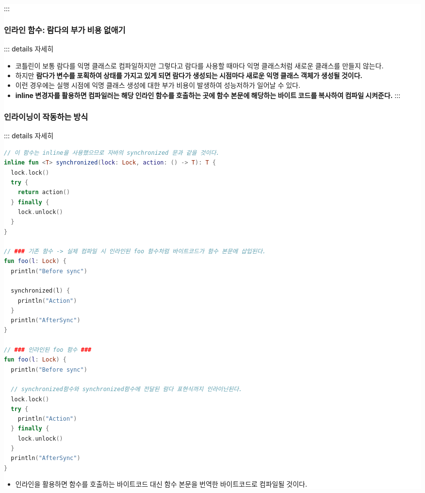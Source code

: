:::

### 인라인 함수: 람다의 부가 비용 없애기

::: details 자세히

- 코틀린이 보통 람다를 익명 클래스로 컴파일하지만 그렇다고 람다를 사용할 때마다 익명 클래스처럼 새로운 클래스를 만들지 않는다.
- 하지만 **람다가 변수를 포획하여 상태를 가지고 있게 되면 람다가 생성되는 시점마다 새로운 익명 클래스 객체가 생성될 것이다.**
- 이런 경우에는 실행 시점에 익명 클래스 생성에 대한 부가 비용이 발생하여 성능저하가 일어날 수 있다.
- **inline 변경자를 활용하면 컴파일러는 해당 인라인 함수를 호출하는 곳에 함수 본문에 해당하는 바이트 코드를 복사하여 컴파일 시켜준다.**
  :::

### 인라이닝이 작동하는 방식

::: details 자세히

```kotlin
// 이 함수는 inline을 사용했으므로 자바의 synchronized 문과 같을 것이다.
inline fun <T> synchronized(lock: Lock, action: () -> T): T {
  lock.lock()
  try {
    return action()
  } finally {
    lock.unlock()
  }
}

// ### 기존 함수 -> 실제 컴파일 시 인라인된 foo 함수처럼 바이트코드가 함수 본문에 삽입된다.
fun foo(l: Lock) {
  println("Before sync")

  synchronized(l) {
    println("Action")
  }
  println("AfterSync")
}

// ### 인라인된 foo 함수 ###
fun foo(l: Lock) {
  println("Before sync")

  // synchronized함수와 synchronized함수에 전달된 람다 표현식까지 인라이닌된다.          
  lock.lock()
  try {
    println("Action")
  } finally {
    lock.unlock()
  }
  println("AfterSync")
}
```

- 인라인을 활용하면 함수를 호출하는 바이트코드 대신 함수 본문을 번역한 바이트코드로 컴파일될 것이다.
